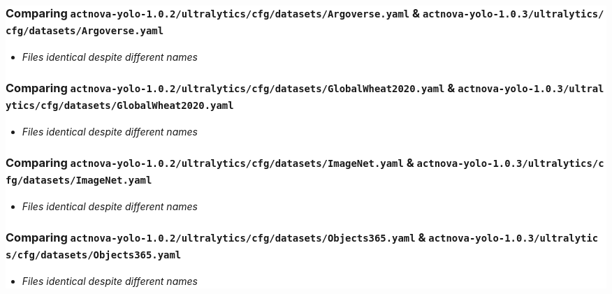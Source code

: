 ### Comparing `actnova-yolo-1.0.2/ultralytics/cfg/datasets/Argoverse.yaml` & `actnova-yolo-1.0.3/ultralytics/cfg/datasets/Argoverse.yaml`

 * *Files identical despite different names*

### Comparing `actnova-yolo-1.0.2/ultralytics/cfg/datasets/GlobalWheat2020.yaml` & `actnova-yolo-1.0.3/ultralytics/cfg/datasets/GlobalWheat2020.yaml`

 * *Files identical despite different names*

### Comparing `actnova-yolo-1.0.2/ultralytics/cfg/datasets/ImageNet.yaml` & `actnova-yolo-1.0.3/ultralytics/cfg/datasets/ImageNet.yaml`

 * *Files identical despite different names*

### Comparing `actnova-yolo-1.0.2/ultralytics/cfg/datasets/Objects365.yaml` & `actnova-yolo-1.0.3/ultralytics/cfg/datasets/Objects365.yaml`

 * *Files identical despite different names*

